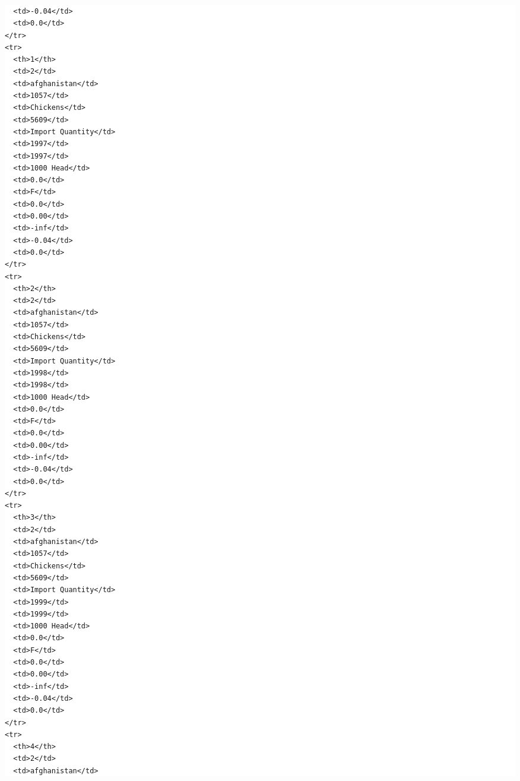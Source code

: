       <td>-0.04</td>
      <td>0.0</td>
    </tr>
    <tr>
      <th>1</th>
      <td>2</td>
      <td>afghanistan</td>
      <td>1057</td>
      <td>Chickens</td>
      <td>5609</td>
      <td>Import Quantity</td>
      <td>1997</td>
      <td>1997</td>
      <td>1000 Head</td>
      <td>0.0</td>
      <td>F</td>
      <td>0.0</td>
      <td>0.00</td>
      <td>-inf</td>
      <td>-0.04</td>
      <td>0.0</td>
    </tr>
    <tr>
      <th>2</th>
      <td>2</td>
      <td>afghanistan</td>
      <td>1057</td>
      <td>Chickens</td>
      <td>5609</td>
      <td>Import Quantity</td>
      <td>1998</td>
      <td>1998</td>
      <td>1000 Head</td>
      <td>0.0</td>
      <td>F</td>
      <td>0.0</td>
      <td>0.00</td>
      <td>-inf</td>
      <td>-0.04</td>
      <td>0.0</td>
    </tr>
    <tr>
      <th>3</th>
      <td>2</td>
      <td>afghanistan</td>
      <td>1057</td>
      <td>Chickens</td>
      <td>5609</td>
      <td>Import Quantity</td>
      <td>1999</td>
      <td>1999</td>
      <td>1000 Head</td>
      <td>0.0</td>
      <td>F</td>
      <td>0.0</td>
      <td>0.00</td>
      <td>-inf</td>
      <td>-0.04</td>
      <td>0.0</td>
    </tr>
    <tr>
      <th>4</th>
      <td>2</td>
      <td>afghanistan</td>